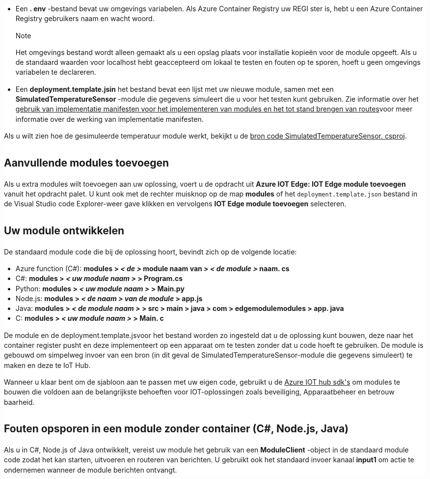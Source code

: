 - Een **. env** -bestand bevat uw omgevings variabelen. Als Azure Container Registry uw REGI ster is, hebt u een Azure Container Registry gebruikers naam en wacht woord.

  > [!NOTE]
  > Het omgevings bestand wordt alleen gemaakt als u een opslag plaats voor installatie kopieën voor de module opgeeft. Als u de standaard waarden voor localhost hebt geaccepteerd om lokaal te testen en fouten op te sporen, hoeft u geen omgevings variabelen te declareren.

- Een **deployment.template.jsin** het bestand bevat een lijst met uw nieuwe module, samen met een **SimulatedTemperatureSensor** -module die gegevens simuleert die u voor het testen kunt gebruiken. Zie informatie over het [gebruik van implementatie manifesten voor het implementeren van modules en het tot stand brengen van routes](module-composition.md)voor meer informatie over de werking van implementatie manifesten.

Als u wilt zien hoe de gesimuleerde temperatuur module werkt, bekijkt u de [bron code SimulatedTemperatureSensor. csproj](https://github.com/Azure/iotedge/tree/master/edge-modules/SimulatedTemperatureSensor).

## <a name="add-additional-modules"></a>Aanvullende modules toevoegen

Als u extra modules wilt toevoegen aan uw oplossing, voert u de opdracht uit **Azure IOT Edge: IOT Edge module toevoegen** vanuit het opdracht palet. U kunt ook met de rechter muisknop op de map **modules** of het `deployment.template.json` bestand in de Visual Studio code Explorer-weer gave klikken en vervolgens **IOT Edge module toevoegen** selecteren.

## <a name="develop-your-module"></a>Uw module ontwikkelen

De standaard module code die bij de oplossing hoort, bevindt zich op de volgende locatie:

- Azure function (C#): **modules > *&lt; de &gt;* module naam van  >  *&lt; de module &gt;* naam. cs**
- C#: **modules > *&lt; uw module naam &gt;* > Program.cs**
- Python: **modules > *&lt; uw module naam &gt;* > Main.py**
- Node.js: **modules > *&lt; de naam &gt; van de module* > app.js**
- Java: **modules > *&lt; de module naam &gt;* > src > main > java > com > edgemodulemodules > app. java**
- C: **modules > *&lt; uw module naam &gt;* > Main. c**

De module en de deployment.template.jsvoor het bestand worden zo ingesteld dat u de oplossing kunt bouwen, deze naar het container register pusht en deze implementeert op een apparaat om te testen zonder dat u code hoeft te gebruiken. De module is gebouwd om simpelweg invoer van een bron (in dit geval de SimulatedTemperatureSensor-module die gegevens simuleert) te maken en deze te IoT Hub.

Wanneer u klaar bent om de sjabloon aan te passen met uw eigen code, gebruikt u de [Azure IOT hub sdk's](../iot-hub/iot-hub-devguide-sdks.md) om modules te bouwen die voldoen aan de belangrijkste behoeften voor IOT-oplossingen zoals beveiliging, Apparaatbeheer en betrouw baarheid.

## <a name="debug-a-module-without-a-container-c-nodejs-java"></a>Fouten opsporen in een module zonder container (C#, Node.js, Java)

Als u in C#, Node.js of Java ontwikkelt, vereist uw module het gebruik van een **ModuleClient** -object in de standaard module code zodat het kan starten, uitvoeren en routeren van berichten. U gebruikt ook het standaard invoer kanaal **input1** om actie te ondernemen wanneer de module berichten ontvangt.
